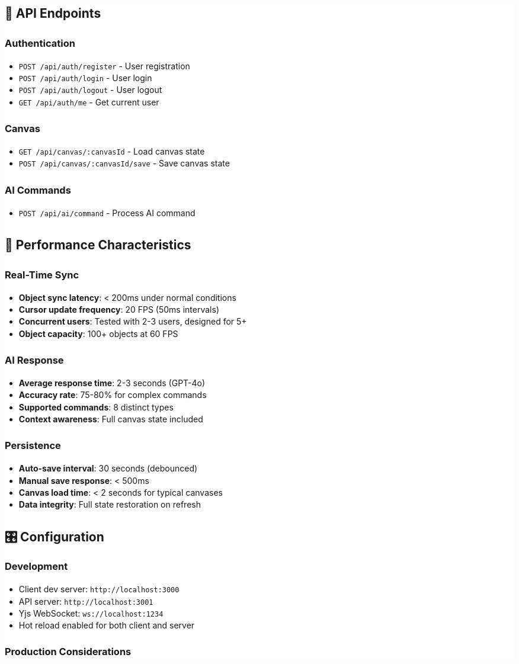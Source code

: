 ## 🔧 API Endpoints

### Authentication

- `POST /api/auth/register` - User registration
- `POST /api/auth/login` - User login
- `POST /api/auth/logout` - User logout
- `GET /api/auth/me` - Get current user

### Canvas

- `GET /api/canvas/:canvasId` - Load canvas state
- `POST /api/canvas/:canvasId/save` - Save canvas state

### AI Commands

- `POST /api/ai/command` - Process AI command

## 🚀 Performance Characteristics

### Real-Time Sync

- **Object sync latency**: < 200ms under normal conditions
- **Cursor update frequency**: 20 FPS (50ms intervals)
- **Concurrent users**: Tested with 2-3 users, designed for 5+
- **Object capacity**: 100+ objects at 60 FPS

### AI Response

- **Average response time**: 2-3 seconds (GPT-4o)
- **Accuracy rate**: 75-80% for complex commands
- **Supported commands**: 8 distinct types
- **Context awareness**: Full canvas state included

### Persistence

- **Auto-save interval**: 30 seconds (debounced)
- **Manual save response**: < 500ms
- **Canvas load time**: < 2 seconds for typical canvases
- **Data integrity**: Full state restoration on refresh

## 🎛 Configuration

### Development

- Client dev server: `http://localhost:3000`
- API server: `http://localhost:3001`
- Yjs WebSocket: `ws://localhost:1234`
- Hot reload enabled for both client and server

### Production Considerations
